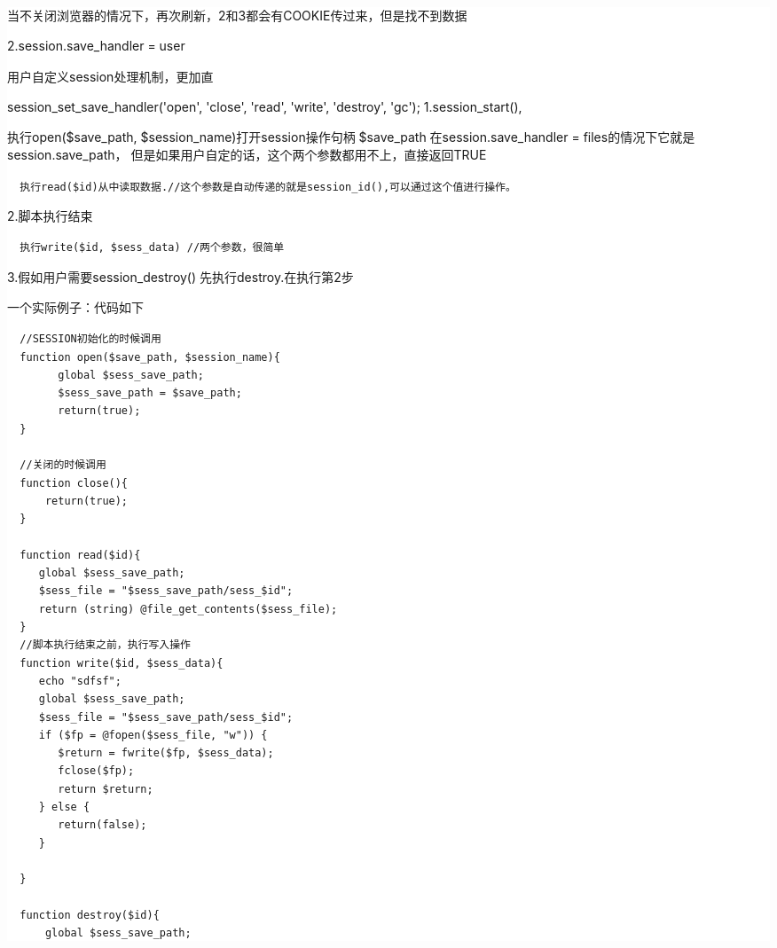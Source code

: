   当不关闭浏览器的情况下，再次刷新，2和3都会有COOKIE传过来，但是找不到数据

2.session.save_handler = user

 用户自定义session处理机制，更加直

 session_set_save_handler('open', 'close', 'read', 'write', 'destroy', 'gc'); 
1.session_start(),

  执行open($save_path, $session_name)打开session操作句柄
  $save_path 在session.save_handler = files的情况下它就是session.save_path，
但是如果用户自定的话，这个两个参数都用不上，直接返回TRUE

      执行read($id)从中读取数据.//这个参数是自动传递的就是session_id(),可以通过这个值进行操作。

2.脚本执行结束

      执行write($id, $sess_data) //两个参数，很简单

3.假如用户需要session_destroy()
先执行destroy.在执行第2步

一个实际例子：代码如下 	 

      //SESSION初始化的时候调用
      function open($save_path, $session_name){
	        global $sess_save_path;
	        $sess_save_path = $save_path;
	        return(true);
      }

      //关闭的时候调用
      function close(){
          return(true);
      }

      function read($id){
         global $sess_save_path;
         $sess_file = "$sess_save_path/sess_$id";
         return (string) @file_get_contents($sess_file);
      }
      //脚本执行结束之前，执行写入操作
      function write($id, $sess_data){
         echo "sdfsf";
         global $sess_save_path;
         $sess_file = "$sess_save_path/sess_$id";
         if ($fp = @fopen($sess_file, "w")) {
            $return = fwrite($fp, $sess_data);
            fclose($fp);
            return $return;
         } else {
            return(false);
         }

      }

      function destroy($id){
          global $sess_save_path;
